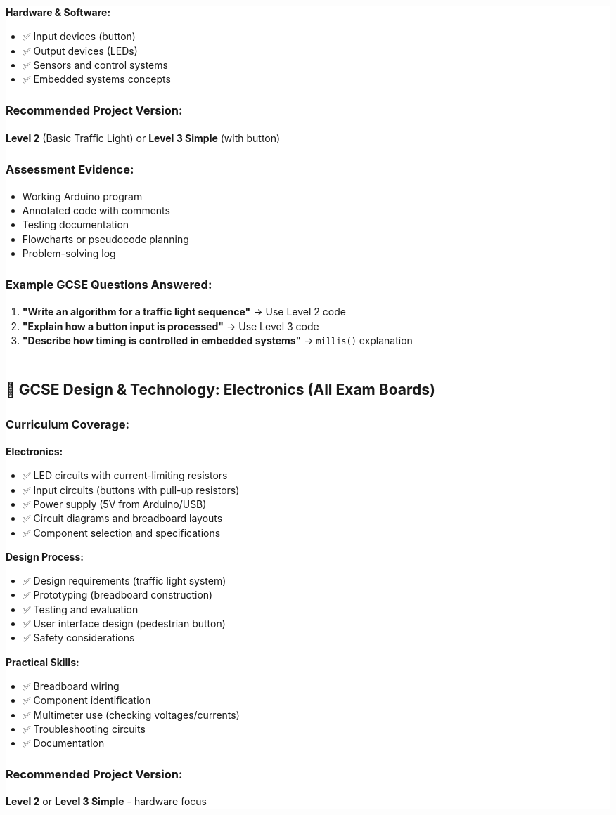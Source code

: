 **Hardware & Software:**
- ✅ Input devices (button)
- ✅ Output devices (LEDs)
- ✅ Sensors and control systems
- ✅ Embedded systems concepts

### Recommended Project Version:
**Level 2** (Basic Traffic Light) or **Level 3 Simple** (with button)

### Assessment Evidence:
- Working Arduino program
- Annotated code with comments
- Testing documentation
- Flowcharts or pseudocode planning
- Problem-solving log

### Example GCSE Questions Answered:
1. **"Write an algorithm for a traffic light sequence"** → Use Level 2 code
2. **"Explain how a button input is processed"** → Use Level 3 code
3. **"Describe how timing is controlled in embedded systems"** → `millis()` explanation

---

## 🔧 GCSE Design & Technology: Electronics (All Exam Boards)

### Curriculum Coverage:

**Electronics:**
- ✅ LED circuits with current-limiting resistors
- ✅ Input circuits (buttons with pull-up resistors)
- ✅ Power supply (5V from Arduino/USB)
- ✅ Circuit diagrams and breadboard layouts
- ✅ Component selection and specifications

**Design Process:**
- ✅ Design requirements (traffic light system)
- ✅ Prototyping (breadboard construction)
- ✅ Testing and evaluation
- ✅ User interface design (pedestrian button)
- ✅ Safety considerations

**Practical Skills:**
- ✅ Breadboard wiring
- ✅ Component identification
- ✅ Multimeter use (checking voltages/currents)
- ✅ Troubleshooting circuits
- ✅ Documentation

### Recommended Project Version:
**Level 2** or **Level 3 Simple** - hardware focus
